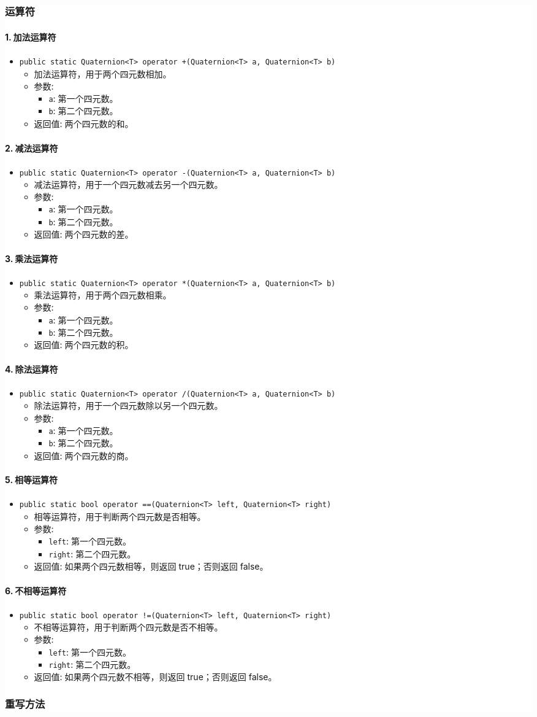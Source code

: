 ### 运算符

#### 1. 加法运算符
- `public static Quaternion<T> operator +(Quaternion<T> a, Quaternion<T> b)`
  - 加法运算符，用于两个四元数相加。
  - 参数:
    - `a`: 第一个四元数。
    - `b`: 第二个四元数。
  - 返回值: 两个四元数的和。

#### 2. 减法运算符
- `public static Quaternion<T> operator -(Quaternion<T> a, Quaternion<T> b)`
  - 减法运算符，用于一个四元数减去另一个四元数。
  - 参数:
    - `a`: 第一个四元数。
    - `b`: 第二个四元数。
  - 返回值: 两个四元数的差。

#### 3. 乘法运算符
- `public static Quaternion<T> operator *(Quaternion<T> a, Quaternion<T> b)`
  - 乘法运算符，用于两个四元数相乘。
  - 参数:
    - `a`: 第一个四元数。
    - `b`: 第二个四元数。
  - 返回值: 两个四元数的积。

#### 4. 除法运算符
- `public static Quaternion<T> operator /(Quaternion<T> a, Quaternion<T> b)`
  - 除法运算符，用于一个四元数除以另一个四元数。
  - 参数:
    - `a`: 第一个四元数。
    - `b`: 第二个四元数。
  - 返回值: 两个四元数的商。

#### 5. 相等运算符
- `public static bool operator ==(Quaternion<T> left, Quaternion<T> right)`
  - 相等运算符，用于判断两个四元数是否相等。
  - 参数:
    - `left`: 第一个四元数。
    - `right`: 第二个四元数。
  - 返回值: 如果两个四元数相等，则返回 true；否则返回 false。

#### 6. 不相等运算符
- `public static bool operator !=(Quaternion<T> left, Quaternion<T> right)`
  - 不相等运算符，用于判断两个四元数是否不相等。
  - 参数:
    - `left`: 第一个四元数。
    - `right`: 第二个四元数。
  - 返回值: 如果两个四元数不相等，则返回 true；否则返回 false。

### 重写方法
